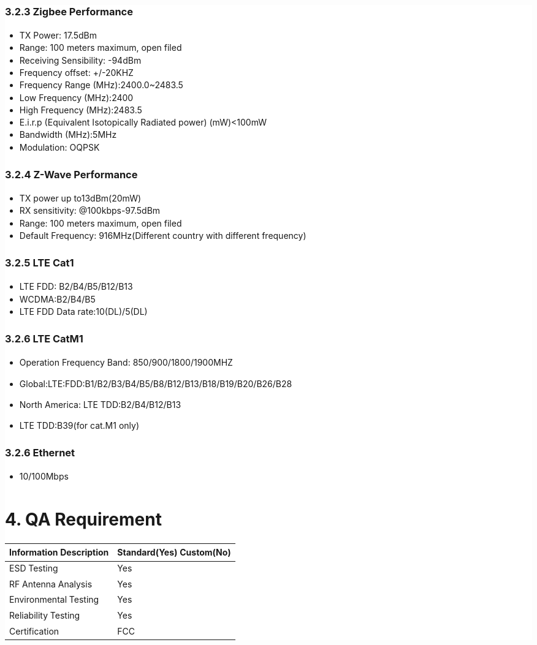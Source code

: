 ### **3.2.3 Zigbee Performance**

- TX Power: 17.5dBm
- Range: 100 meters maximum, open filed
- Receiving Sensibility: -94dBm
- Frequency offset: +/-20KHZ
- Frequency Range (MHz):2400.0~2483.5
- Low Frequency (MHz):2400
- High Frequency (MHz):2483.5
- E.i.r.p (Equivalent Isotopically Radiated power) (mW)<100mW
- Bandwidth (MHz):5MHz
- Modulation: OQPSK

### **3.2.4 Z-Wave Performance**

* TX power up to13dBm(20mW)
* RX sensitivity: @100kbps-97.5dBm
* Range: 100 meters maximum, open filed
* Default Frequency: 916MHz(Different country with different frequency)

### **3.2.5 LTE Cat1**

* LTE FDD: B2/B4/B5/B12/B13
* WCDMA:B2/B4/B5
* LTE FDD Data rate:10(DL)/5(DL)

### 3.2.6 LTE CatM1

* Operation Frequency Band: 850/900/1800/1900MHZ

* Global:LTE:FDD:B1/B2/B3/B4/B5/B8/B12/B13/B18/B19/B20/B26/B28

* North America: LTE TDD:B2/B4/B12/B13

* LTE TDD:B39(for cat.M1 only)

### **3.2.6 Ethernet**

* 10/100Mbps

# **4. QA Requirement**

| **Information Description** | **Standard(Yes) Custom(No)** |
| --------------------------- | ---------------------------- |
| ESD Testing                 | Yes                          |
| RF Antenna Analysis         | Yes                          |
| Environmental Testing       | Yes                          |
| Reliability Testing         | Yes                          |
| Certification               | FCC                          |





